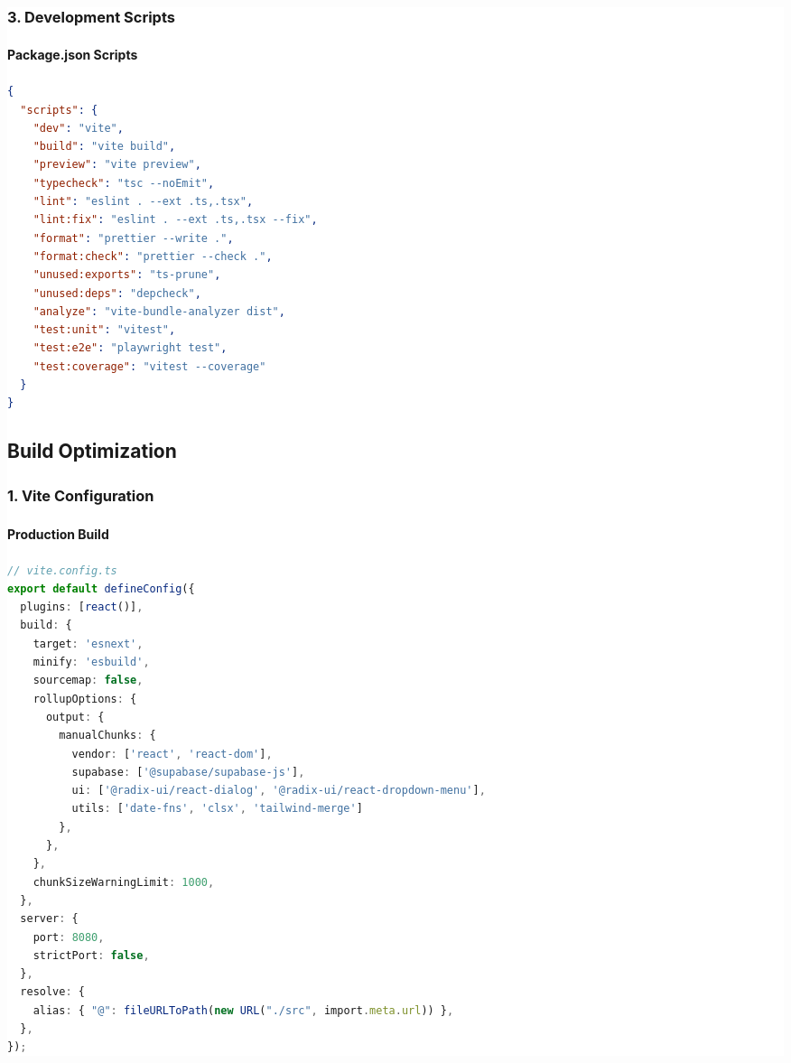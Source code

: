 ### 3. Development Scripts

#### Package.json Scripts
```json
{
  "scripts": {
    "dev": "vite",
    "build": "vite build",
    "preview": "vite preview",
    "typecheck": "tsc --noEmit",
    "lint": "eslint . --ext .ts,.tsx",
    "lint:fix": "eslint . --ext .ts,.tsx --fix",
    "format": "prettier --write .",
    "format:check": "prettier --check .",
    "unused:exports": "ts-prune",
    "unused:deps": "depcheck",
    "analyze": "vite-bundle-analyzer dist",
    "test:unit": "vitest",
    "test:e2e": "playwright test",
    "test:coverage": "vitest --coverage"
  }
}
```

## Build Optimization

### 1. Vite Configuration

#### Production Build
```typescript
// vite.config.ts
export default defineConfig({
  plugins: [react()],
  build: {
    target: 'esnext',
    minify: 'esbuild',
    sourcemap: false,
    rollupOptions: {
      output: {
        manualChunks: {
          vendor: ['react', 'react-dom'],
          supabase: ['@supabase/supabase-js'],
          ui: ['@radix-ui/react-dialog', '@radix-ui/react-dropdown-menu'],
          utils: ['date-fns', 'clsx', 'tailwind-merge']
        },
      },
    },
    chunkSizeWarningLimit: 1000,
  },
  server: {
    port: 8080,
    strictPort: false,
  },
  resolve: {
    alias: { "@": fileURLToPath(new URL("./src", import.meta.url)) },
  },
});
```
